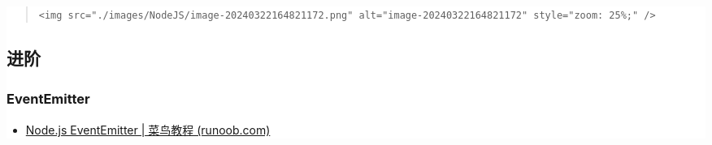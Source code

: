 >     <img src="./images/NodeJS/image-20240322164821172.png" alt="image-20240322164821172" style="zoom: 25%;" />

## 进阶

### EventEmitter

- [Node.js EventEmitter | 菜鸟教程 (runoob.com)](https://www.runoob.com/nodejs/nodejs-event.html)
